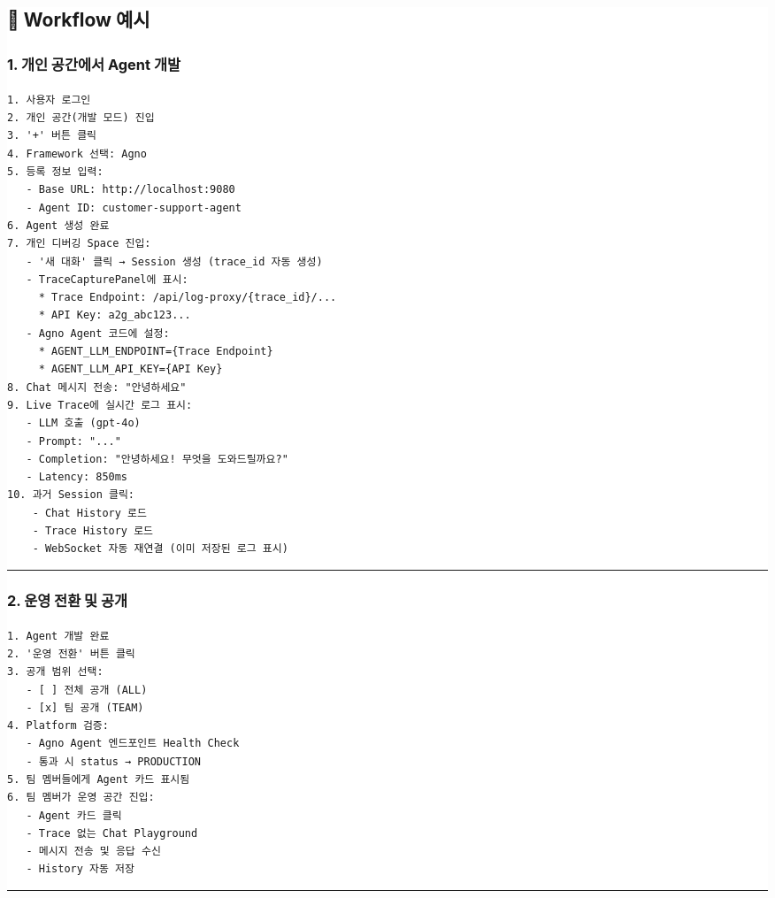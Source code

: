 
## 📖 Workflow 예시

### 1. 개인 공간에서 Agent 개발

```
1. 사용자 로그인
2. 개인 공간(개발 모드) 진입
3. '+' 버튼 클릭
4. Framework 선택: Agno
5. 등록 정보 입력:
   - Base URL: http://localhost:9080
   - Agent ID: customer-support-agent
6. Agent 생성 완료
7. 개인 디버깅 Space 진입:
   - '새 대화' 클릭 → Session 생성 (trace_id 자동 생성)
   - TraceCapturePanel에 표시:
     * Trace Endpoint: /api/log-proxy/{trace_id}/...
     * API Key: a2g_abc123...
   - Agno Agent 코드에 설정:
     * AGENT_LLM_ENDPOINT={Trace Endpoint}
     * AGENT_LLM_API_KEY={API Key}
8. Chat 메시지 전송: "안녕하세요"
9. Live Trace에 실시간 로그 표시:
   - LLM 호출 (gpt-4o)
   - Prompt: "..."
   - Completion: "안녕하세요! 무엇을 도와드릴까요?"
   - Latency: 850ms
10. 과거 Session 클릭:
    - Chat History 로드
    - Trace History 로드
    - WebSocket 자동 재연결 (이미 저장된 로그 표시)
```

---

### 2. 운영 전환 및 공개

```
1. Agent 개발 완료
2. '운영 전환' 버튼 클릭
3. 공개 범위 선택:
   - [ ] 전체 공개 (ALL)
   - [x] 팀 공개 (TEAM)
4. Platform 검증:
   - Agno Agent 엔드포인트 Health Check
   - 통과 시 status → PRODUCTION
5. 팀 멤버들에게 Agent 카드 표시됨
6. 팀 멤버가 운영 공간 진입:
   - Agent 카드 클릭
   - Trace 없는 Chat Playground
   - 메시지 전송 및 응답 수신
   - History 자동 저장
```

---